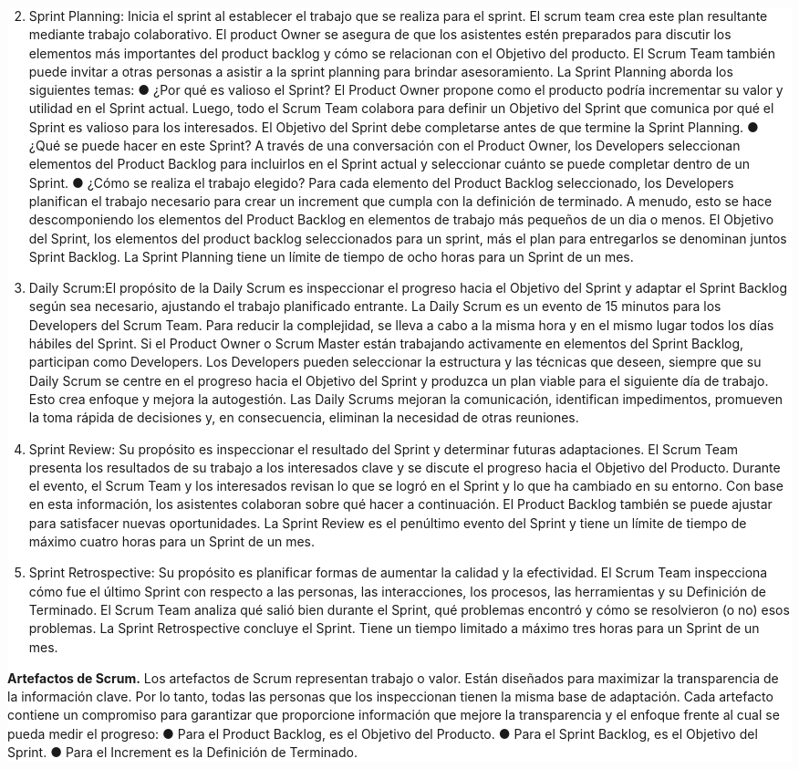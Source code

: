 2)	Sprint Planning: Inicia el sprint al establecer el trabajo que se realiza para el sprint. El scrum team crea este plan resultante mediante trabajo colaborativo.
El product Owner  se asegura de que los asistentes estén preparados para discutir los elementos más importantes del product backlog y cómo se relacionan con el Objetivo del producto. El Scrum Team también puede invitar a otras personas a asistir a la sprint planning para brindar asesoramiento.
La Sprint Planning aborda los siguientes temas:
●	¿Por qué es valioso el Sprint?
El Product Owner propone como el producto podría incrementar su valor y utilidad en el Sprint actual. Luego, todo el Scrum Team colabora para definir un Objetivo del Sprint que comunica por qué el Sprint es valioso para los interesados. El Objetivo del Sprint debe completarse antes de que termine la Sprint Planning.
●	¿Qué se puede hacer en este Sprint?
A través de una conversación con el Product Owner, los Developers seleccionan elementos del Product Backlog para incluirlos en el Sprint actual y seleccionar cuánto se puede completar dentro de un Sprint.
●	¿Cómo se realiza el trabajo elegido?
Para cada elemento del Product Backlog seleccionado, los Developers planifican el trabajo necesario para crear un increment que cumpla con la definición de terminado. A menudo, esto se hace descomponiendo los elementos del Product Backlog en elementos de trabajo más pequeños de un dia o menos.
El Objetivo del Sprint, los elementos del product backlog seleccionados para un sprint, más el plan para entregarlos se denominan juntos Sprint Backlog.
La Sprint Planning tiene un límite de tiempo de ocho horas para un Sprint de un mes.

3)	Daily Scrum:El propósito de la Daily Scrum es inspeccionar el progreso hacia el Objetivo del Sprint y adaptar el Sprint Backlog según sea necesario, ajustando el trabajo planificado entrante.
La Daily Scrum es un evento de 15 minutos para los Developers del Scrum Team. Para reducir la complejidad, se lleva a cabo a la misma hora y en el mismo lugar todos los días hábiles del Sprint. Si el Product Owner o Scrum Master están trabajando activamente en elementos del Sprint Backlog, participan como Developers. Los Developers pueden seleccionar la estructura y las técnicas que deseen, siempre que su Daily Scrum se centre en el progreso hacia el Objetivo del Sprint y produzca un plan viable para el siguiente día de trabajo. Esto crea enfoque y mejora la autogestión.
Las Daily Scrums mejoran la comunicación, identifican impedimentos, promueven la toma rápida de decisiones y, en consecuencia, eliminan la necesidad de otras reuniones.
4)	Sprint Review: Su propósito es inspeccionar el resultado del Sprint y determinar futuras adaptaciones. El Scrum Team presenta los resultados de su trabajo a los interesados clave y se discute el progreso hacia el Objetivo del Producto. Durante el evento, el Scrum Team y los interesados revisan lo que se logró en el Sprint y lo que ha cambiado en su entorno. Con base en esta información, los asistentes colaboran sobre qué hacer a continuación. El Product Backlog también se puede ajustar para satisfacer nuevas oportunidades. 
La Sprint Review es el penúltimo evento del Sprint y tiene un límite de tiempo de máximo cuatro horas para un Sprint de un mes.
5)	Sprint Retrospective: Su propósito es planificar formas de aumentar la calidad y la efectividad. El Scrum Team inspecciona cómo fue el último Sprint con respecto a las personas, las interacciones, los procesos, las herramientas y su Definición de Terminado. El Scrum Team analiza qué salió bien durante el Sprint, qué problemas encontró y cómo se resolvieron (o no) esos problemas.
La Sprint Retrospective concluye el Sprint. Tiene un tiempo limitado a máximo tres horas para un Sprint de un mes.
 

**Artefactos de Scrum.**
 Los artefactos de Scrum representan trabajo o valor. Están diseñados para maximizar la transparencia de la información clave. Por lo tanto, todas las personas que los inspeccionan tienen la misma base de adaptación. 
Cada artefacto contiene un compromiso para garantizar que proporcione información que mejore la transparencia y el enfoque frente al cual se pueda medir el progreso: 
● Para el Product Backlog, es el Objetivo del Producto. 
● Para el Sprint Backlog, es el Objetivo del Sprint.
● Para el Increment es la Definición de Terminado. 
